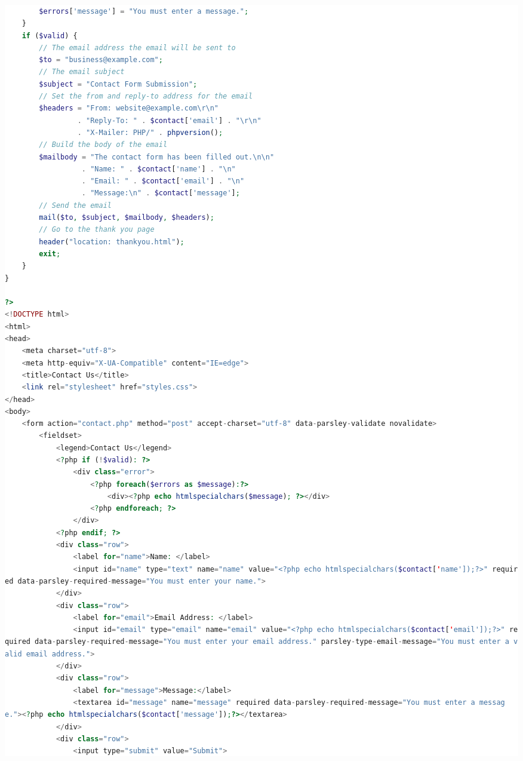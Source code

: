 ```php
        $errors['message'] = "You must enter a message.";
    }
    if ($valid) {
        // The email address the email will be sent to
        $to = "business@example.com";
        // The email subject
        $subject = "Contact Form Submission";
        // Set the from and reply-to address for the email
        $headers = "From: website@example.com\r\n"
                 . "Reply-To: " . $contact['email'] . "\r\n"
                 . "X-Mailer: PHP/" . phpversion();
        // Build the body of the email
        $mailbody = "The contact form has been filled out.\n\n"
                  . "Name: " . $contact['name'] . "\n"
                  . "Email: " . $contact['email'] . "\n"
                  . "Message:\n" . $contact['message'];
        // Send the email
        mail($to, $subject, $mailbody, $headers);
        // Go to the thank you page
        header("location: thankyou.html");
        exit;
    }
}

?>
<!DOCTYPE html>
<html>
<head>
    <meta charset="utf-8">
    <meta http-equiv="X-UA-Compatible" content="IE=edge">
    <title>Contact Us</title>
    <link rel="stylesheet" href="styles.css">
</head>
<body>
    <form action="contact.php" method="post" accept-charset="utf-8" data-parsley-validate novalidate>
        <fieldset>
            <legend>Contact Us</legend>
            <?php if (!$valid): ?>
                <div class="error">
                    <?php foreach($errors as $message):?>
                        <div><?php echo htmlspecialchars($message); ?></div>
                    <?php endforeach; ?>
                </div>
            <?php endif; ?>
            <div class="row">
                <label for="name">Name: </label>
                <input id="name" type="text" name="name" value="<?php echo htmlspecialchars($contact['name']);?>" required data-parsley-required-message="You must enter your name.">
            </div>
            <div class="row">
                <label for="email">Email Address: </label>
                <input id="email" type="email" name="email" value="<?php echo htmlspecialchars($contact['email']);?>" required data-parsley-required-message="You must enter your email address." parsley-type-email-message="You must enter a valid email address.">
            </div>
            <div class="row">
                <label for="message">Message:</label>
                <textarea id="message" name="message" required data-parsley-required-message="You must enter a message."><?php echo htmlspecialchars($contact['message']);?></textarea>
            </div>
            <div class="row">
                <input type="submit" value="Submit">
```